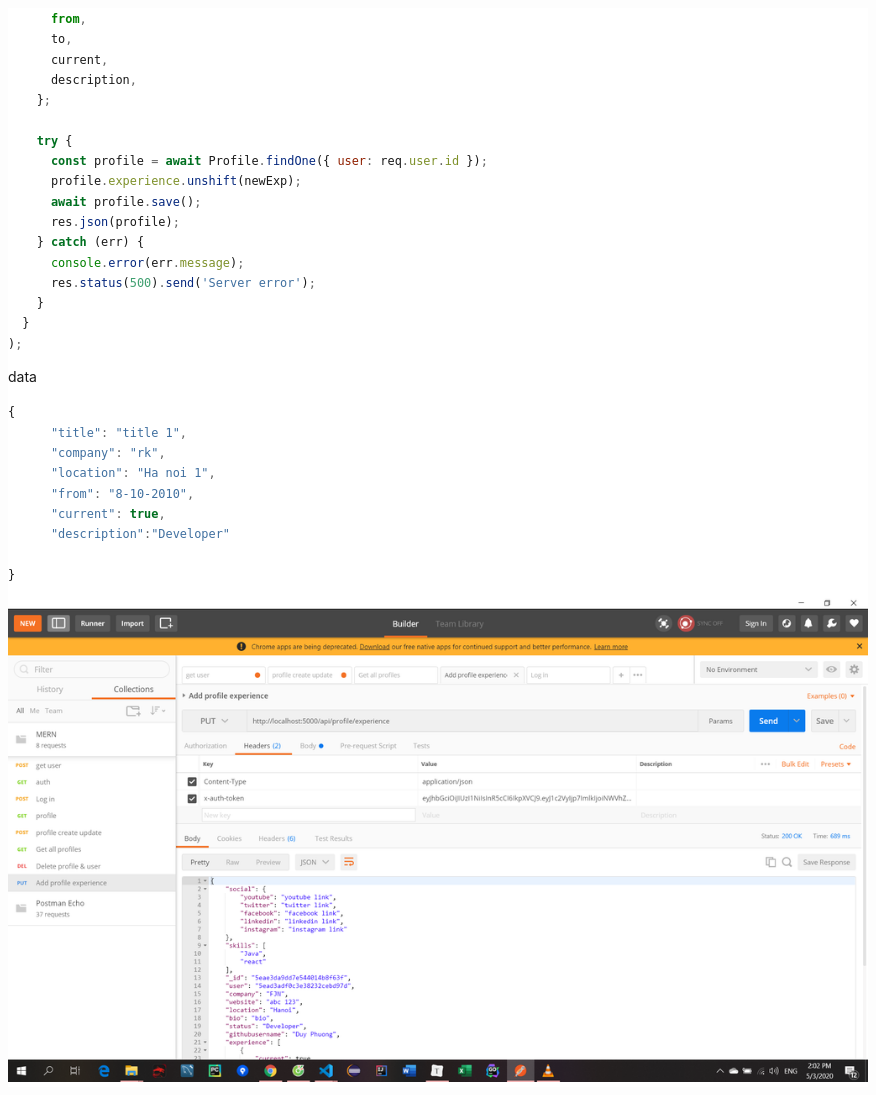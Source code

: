 ```js
      from,
      to,
      current,
      description,
    };

    try {
      const profile = await Profile.findOne({ user: req.user.id });
      profile.experience.unshift(newExp);
      await profile.save();
      res.json(profile);
    } catch (err) {
      console.error(err.message);
      res.status(500).send('Server error');
    }
  }
);
```

data

```js
{
      "title": "title 1",
      "company": "rk",
      "location": "Ha noi 1",
      "from": "8-10-2010",
      "current": true,
      "description":"Developer"
	
}
```

![image-20200503140239303](./react-mern.assets/image-20200503140239303.png)
